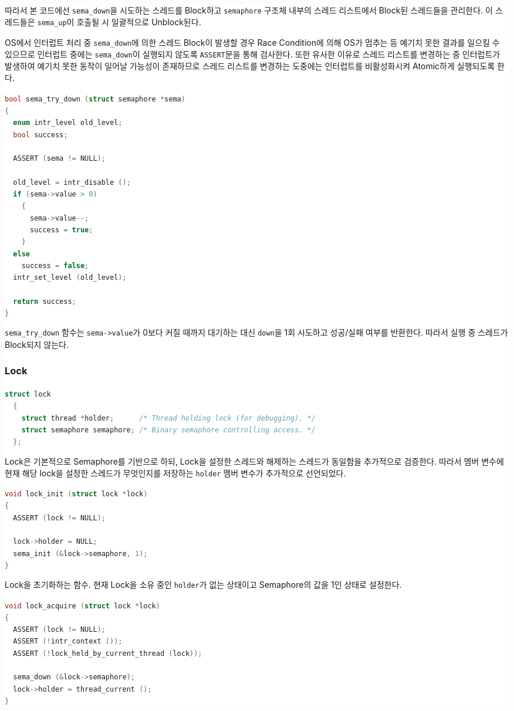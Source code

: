 따라서 본 코드에선 `sema_down`을 시도하는 스레드를 Block하고 `semaphore` 구조체 내부의 스레드 리스트에서 Block된 스레드들을 관리한다. 이 스레드들은 `sema_up`이 호출될 시 일괄적으로 Unblock된다.

OS에서 인터럽트 처리 중 `sema_down`에 의한 스레드 Block이 발생할 경우 Race Condition에 의해 OS가 멈추는 등 예기치 못한 결과를 일으킬 수 있으므로 인터럽트 중에는 `sema_down`이 실행되지 않도록 `ASSERT`문을 통해 검사한다. 또한 유사한 이유로 스레드 리스트를 변경하는 중 인터럽트가 발생하여 예기치 못한 동작이 일어날 가능성이 존재하므로 스레드 리스트를 변경하는 도중에는 인터럽트를 비활성화시켜 Atomic하게 실행되도록 한다.

```c
bool sema_try_down (struct semaphore *sema) 
{
  enum intr_level old_level;
  bool success;

  ASSERT (sema != NULL);

  old_level = intr_disable ();
  if (sema->value > 0) 
    {
      sema->value--;
      success = true; 
    }
  else
    success = false;
  intr_set_level (old_level);

  return success;
}
```
`sema_try_down` 함수는 `sema->value`가 0보다 커질 때까지 대기하는 대신 `down`을 1회 시도하고 성공/실패 여부를 반환한다. 따라서 실행 중 스레드가 Block되지 않는다.

### Lock
```c
struct lock 
  {
    struct thread *holder;      /* Thread holding lock (for debugging). */
    struct semaphore semaphore; /* Binary semaphore controlling access. */
  };
```
Lock은 기본적으로 Semaphore를 기반으로 하되, Lock을 설정한 스레드와 해제하는 스레드가 동일함을 추가적으로 검증한다. 따라서 멤버 변수에 현재 해당 lock을 설정한 스레드가 무엇인지를 저장하는 `holder` 멤버 변수가 추가적으로 선언되었다.

```c
void lock_init (struct lock *lock)
{
  ASSERT (lock != NULL);

  lock->holder = NULL;
  sema_init (&lock->semaphore, 1);
}
```
Lock을 초기화하는 함수. 현재 Lock을 소유 중인 `holder`가 없는 상태이고 Semaphore의 값을 1인 상태로 설정한다.

```c
void lock_acquire (struct lock *lock)
{
  ASSERT (lock != NULL);
  ASSERT (!intr_context ());
  ASSERT (!lock_held_by_current_thread (lock));

  sema_down (&lock->semaphore);
  lock->holder = thread_current ();
}
```